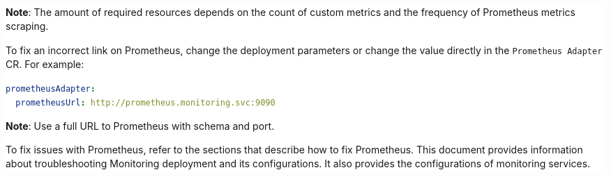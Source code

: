 **Note**: The amount of required resources depends on the count of custom metrics and the frequency of
Prometheus metrics scraping.

To fix an incorrect link on Prometheus, change the deployment parameters or change the value
directly in the `Prometheus Adapter` CR. For example:

```yaml
prometheusAdapter:
  prometheusUrl: http://prometheus.monitoring.svc:9090
```

**Note**: Use a full URL to Prometheus with schema and port.

To fix issues with Prometheus, refer to the sections that describe how to fix Prometheus.
This document provides information about troubleshooting Monitoring deployment and its configurations.
It also provides the configurations of monitoring services.
